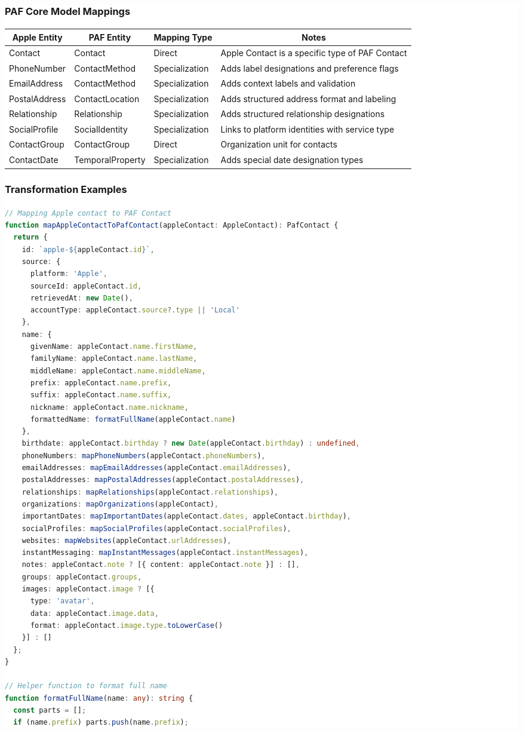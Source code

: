 ### PAF Core Model Mappings
| Apple Entity | PAF Entity | Mapping Type | Notes |
|--------------|------------|--------------|-------|
| Contact | Contact | Direct | Apple Contact is a specific type of PAF Contact |
| PhoneNumber | ContactMethod | Specialization | Adds label designations and preference flags |
| EmailAddress | ContactMethod | Specialization | Adds context labels and validation |
| PostalAddress | ContactLocation | Specialization | Adds structured address format and labeling |
| Relationship | Relationship | Specialization | Adds structured relationship designations |
| SocialProfile | SocialIdentity | Specialization | Links to platform identities with service type |
| ContactGroup | ContactGroup | Direct | Organization unit for contacts |
| ContactDate | TemporalProperty | Specialization | Adds special date designation types |

### Transformation Examples
```typescript
// Mapping Apple contact to PAF Contact
function mapAppleContactToPafContact(appleContact: AppleContact): PafContact {
  return {
    id: `apple-${appleContact.id}`,
    source: {
      platform: 'Apple',
      sourceId: appleContact.id,
      retrievedAt: new Date(),
      accountType: appleContact.source?.type || 'Local'
    },
    name: {
      givenName: appleContact.name.firstName,
      familyName: appleContact.name.lastName,
      middleName: appleContact.name.middleName,
      prefix: appleContact.name.prefix,
      suffix: appleContact.name.suffix,
      nickname: appleContact.name.nickname,
      formattedName: formatFullName(appleContact.name)
    },
    birthdate: appleContact.birthday ? new Date(appleContact.birthday) : undefined,
    phoneNumbers: mapPhoneNumbers(appleContact.phoneNumbers),
    emailAddresses: mapEmailAddresses(appleContact.emailAddresses),
    postalAddresses: mapPostalAddresses(appleContact.postalAddresses),
    relationships: mapRelationships(appleContact.relationships),
    organizations: mapOrganizations(appleContact),
    importantDates: mapImportantDates(appleContact.dates, appleContact.birthday),
    socialProfiles: mapSocialProfiles(appleContact.socialProfiles),
    websites: mapWebsites(appleContact.urlAddresses),
    instantMessaging: mapInstantMessages(appleContact.instantMessages),
    notes: appleContact.note ? [{ content: appleContact.note }] : [],
    groups: appleContact.groups,
    images: appleContact.image ? [{
      type: 'avatar',
      data: appleContact.image.data,
      format: appleContact.image.type.toLowerCase()
    }] : []
  };
}

// Helper function to format full name
function formatFullName(name: any): string {
  const parts = [];
  if (name.prefix) parts.push(name.prefix);
```